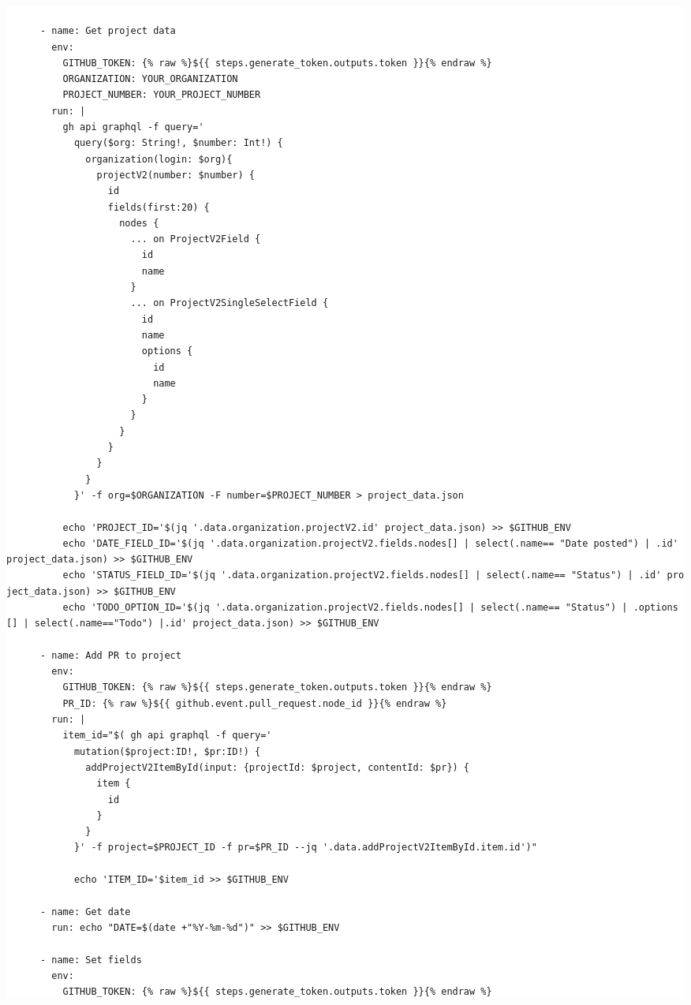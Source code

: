 ```yaml{:copy}

      - name: Get project data
        env:
          GITHUB_TOKEN: {% raw %}${{ steps.generate_token.outputs.token }}{% endraw %}
          ORGANIZATION: YOUR_ORGANIZATION
          PROJECT_NUMBER: YOUR_PROJECT_NUMBER
        run: |
          gh api graphql -f query='
            query($org: String!, $number: Int!) {
              organization(login: $org){
                projectV2(number: $number) {
                  id
                  fields(first:20) {
                    nodes {
                      ... on ProjectV2Field {
                        id
                        name
                      }
                      ... on ProjectV2SingleSelectField {
                        id
                        name
                        options {
                          id
                          name
                        }
                      }
                    }
                  }
                }
              }
            }' -f org=$ORGANIZATION -F number=$PROJECT_NUMBER > project_data.json

          echo 'PROJECT_ID='$(jq '.data.organization.projectV2.id' project_data.json) >> $GITHUB_ENV
          echo 'DATE_FIELD_ID='$(jq '.data.organization.projectV2.fields.nodes[] | select(.name== "Date posted") | .id' project_data.json) >> $GITHUB_ENV
          echo 'STATUS_FIELD_ID='$(jq '.data.organization.projectV2.fields.nodes[] | select(.name== "Status") | .id' project_data.json) >> $GITHUB_ENV
          echo 'TODO_OPTION_ID='$(jq '.data.organization.projectV2.fields.nodes[] | select(.name== "Status") | .options[] | select(.name=="Todo") |.id' project_data.json) >> $GITHUB_ENV

      - name: Add PR to project
        env:
          GITHUB_TOKEN: {% raw %}${{ steps.generate_token.outputs.token }}{% endraw %}
          PR_ID: {% raw %}${{ github.event.pull_request.node_id }}{% endraw %}
        run: |
          item_id="$( gh api graphql -f query='
            mutation($project:ID!, $pr:ID!) {
              addProjectV2ItemById(input: {projectId: $project, contentId: $pr}) {
                item {
                  id
                }
              }
            }' -f project=$PROJECT_ID -f pr=$PR_ID --jq '.data.addProjectV2ItemById.item.id')"

            echo 'ITEM_ID='$item_id >> $GITHUB_ENV

      - name: Get date
        run: echo "DATE=$(date +"%Y-%m-%d")" >> $GITHUB_ENV

      - name: Set fields
        env:
          GITHUB_TOKEN: {% raw %}${{ steps.generate_token.outputs.token }}{% endraw %}
```